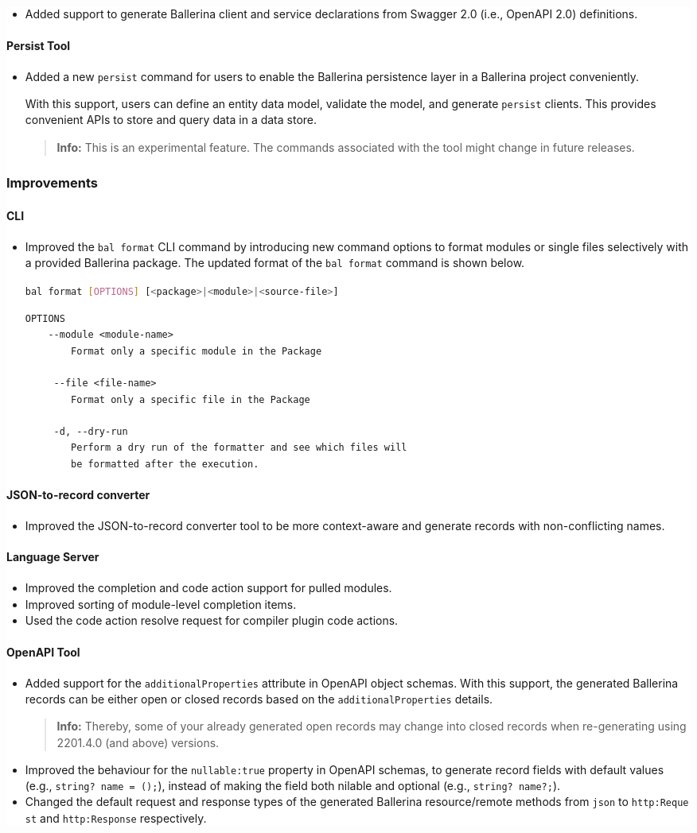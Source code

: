 - Added support to generate Ballerina client and service declarations from Swagger 2.0 (i.e., OpenAPI 2.0) definitions.

#### Persist Tool

- Added a new `persist` command for users to enable the Ballerina persistence layer in a Ballerina project conveniently.

  With this support, users can define an entity data model, validate the model, and generate `persist` clients. This provides convenient APIs to store and query data in a data store.

  >**Info:** This is an experimental feature. The commands associated with the tool might change in future releases.

### Improvements

#### CLI

- Improved the `bal format` CLI command by introducing new command options to format modules or single files selectively with a provided Ballerina package. The updated format of the `bal format` command is shown below.

    ```bash
    bal format [OPTIONS] [<package>|<module>|<source-file>]
    ```

    ```
    OPTIONS
        --module <module-name>
            Format only a specific module in the Package
    
         --file <file-name>
            Format only a specific file in the Package
        
         -d, --dry-run
            Perform a dry run of the formatter and see which files will
            be formatted after the execution.
    ```

#### JSON-to-record converter

- Improved the JSON-to-record converter tool to be more context-aware and generate records with non-conflicting names.

#### Language Server

- Improved the completion and code action support for pulled modules.
- Improved sorting of module-level completion items.
- Used the code action resolve request for compiler plugin code actions.

#### OpenAPI Tool

- Added support for the `additionalProperties` attribute in OpenAPI object schemas. With this support, the generated Ballerina records can be either open or closed records based on the `additionalProperties` details.
  >**Info:** Thereby, some of your already generated open records may change into closed records when re-generating using 2201.4.0 (and above) versions.
- Improved the behaviour for the `nullable:true` property in OpenAPI schemas, to generate record fields with default values (e.g., `string? name = ();`), instead of making the field both nilable and optional (e.g., `string? name?;`).
- Changed the default request and response types of the generated Ballerina resource/remote methods from `json` to `http:Request` and `http:Response` respectively.
